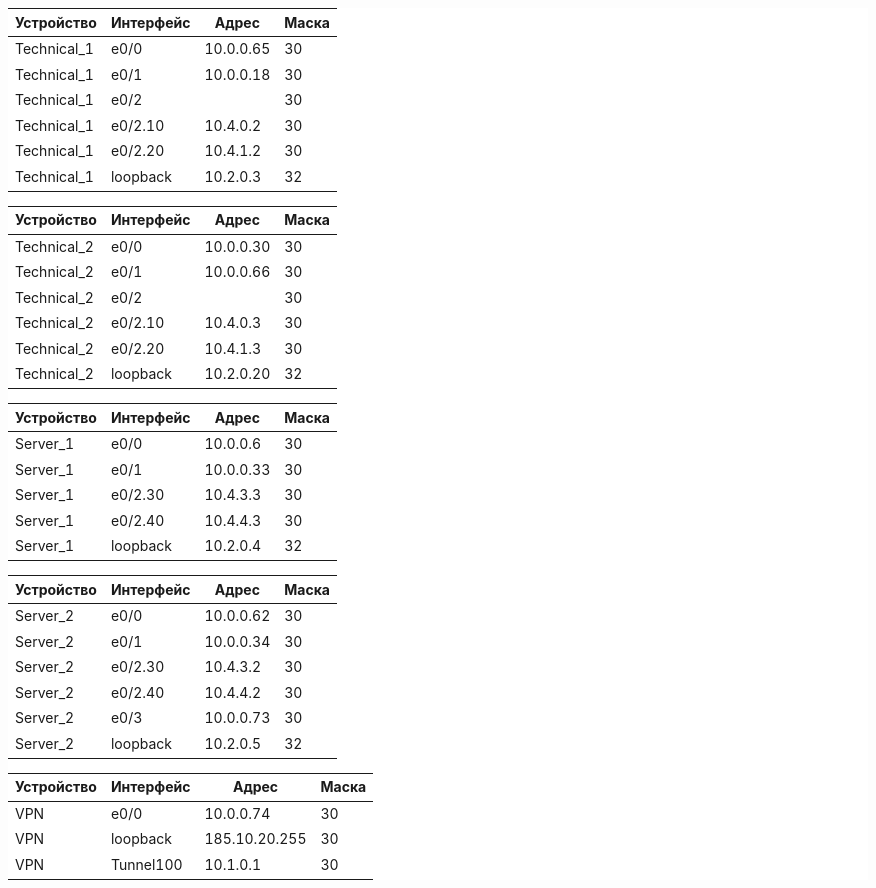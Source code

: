 | Устройство   | Интерфейс     | Адрес       | Маска |
|--------------|---------------|-------------|-------|
| Technical_1    | e0/0          | 10.0.0.65   | 30    |
| Technical_1    | e0/1          | 10.0.0.18   | 30    |
| Technical_1    | e0/2          |             | 30    |
| Technical_1    | e0/2.10       | 10.4.0.2    | 30    |
| Technical_1    | e0/2.20       | 10.4.1.2    | 30    |
| Technical_1    | loopback      | 10.2.0.3    | 32    |

| Устройство   | Интерфейс     | Адрес       | Маска |
|--------------|---------------|-------------|-------|
| Technical_2    | e0/0          | 10.0.0.30   | 30    |
| Technical_2    | e0/1          | 10.0.0.66   | 30    |
| Technical_2    | e0/2          |             | 30    |
| Technical_2    | e0/2.10       | 10.4.0.3    | 30    |
| Technical_2    | e0/2.20       | 10.4.1.3    | 30    |
| Technical_2    | loopback      | 10.2.0.20   | 32    |

| Устройство   | Интерфейс     | Адрес       | Маска |
|--------------|---------------|-------------|-------|
| Server_1     | e0/0          | 10.0.0.6    | 30    |
| Server_1     | e0/1          | 10.0.0.33   | 30    |
| Server_1     | e0/2.30       | 10.4.3.3    | 30    |
| Server_1     | e0/2.40       | 10.4.4.3    | 30    |
| Server_1     | loopback      | 10.2.0.4    | 32    |

| Устройство   | Интерфейс     | Адрес       | Маска |
|--------------|---------------|-------------|-------|
| Server_2     | e0/0          | 10.0.0.62   | 30    |
| Server_2     | e0/1          | 10.0.0.34   | 30    |
| Server_2     | e0/2.30       | 10.4.3.2    | 30    |
| Server_2     | e0/2.40       | 10.4.4.2    | 30    |
| Server_2     | e0/3          | 10.0.0.73   | 30    |
| Server_2     | loopback      | 10.2.0.5    | 32    |

| Устройство   | Интерфейс     | Адрес       | Маска |
|--------------|---------------|-------------|-------|
| VPN          | e0/0          | 10.0.0.74   | 30    |
| VPN          | loopback      |185.10.20.255| 30    |
| VPN          | Tunnel100     | 10.1.0.1    | 30    |
